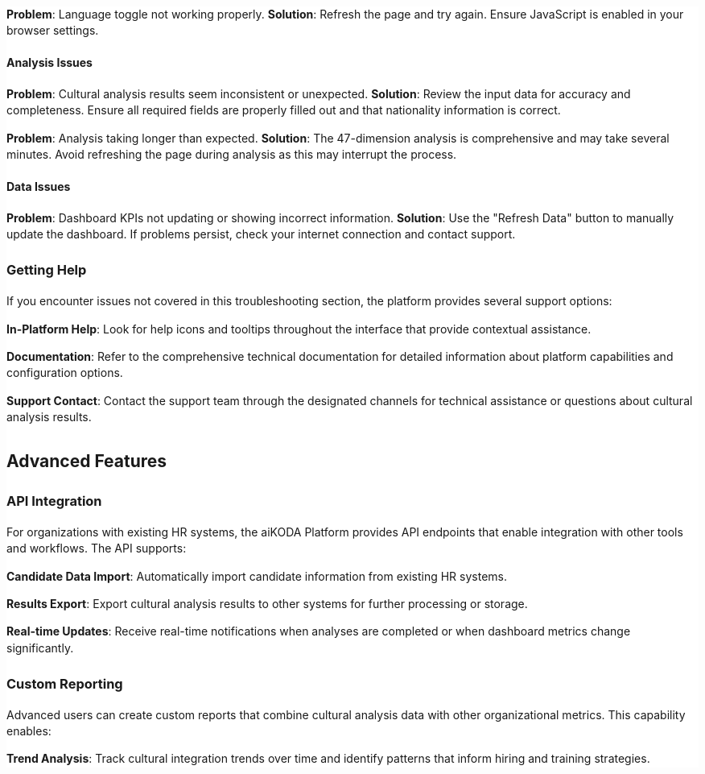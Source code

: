 **Problem**: Language toggle not working properly.
**Solution**: Refresh the page and try again. Ensure JavaScript is enabled in your browser settings.

#### Analysis Issues

**Problem**: Cultural analysis results seem inconsistent or unexpected.
**Solution**: Review the input data for accuracy and completeness. Ensure all required fields are properly filled out and that nationality information is correct.

**Problem**: Analysis taking longer than expected.
**Solution**: The 47-dimension analysis is comprehensive and may take several minutes. Avoid refreshing the page during analysis as this may interrupt the process.

#### Data Issues

**Problem**: Dashboard KPIs not updating or showing incorrect information.
**Solution**: Use the "Refresh Data" button to manually update the dashboard. If problems persist, check your internet connection and contact support.

### Getting Help

If you encounter issues not covered in this troubleshooting section, the platform provides several support options:

**In-Platform Help**: Look for help icons and tooltips throughout the interface that provide contextual assistance.

**Documentation**: Refer to the comprehensive technical documentation for detailed information about platform capabilities and configuration options.

**Support Contact**: Contact the support team through the designated channels for technical assistance or questions about cultural analysis results.

## Advanced Features

### API Integration

For organizations with existing HR systems, the aiKODA Platform provides API endpoints that enable integration with other tools and workflows. The API supports:

**Candidate Data Import**: Automatically import candidate information from existing HR systems.

**Results Export**: Export cultural analysis results to other systems for further processing or storage.

**Real-time Updates**: Receive real-time notifications when analyses are completed or when dashboard metrics change significantly.

### Custom Reporting

Advanced users can create custom reports that combine cultural analysis data with other organizational metrics. This capability enables:

**Trend Analysis**: Track cultural integration trends over time and identify patterns that inform hiring and training strategies.
